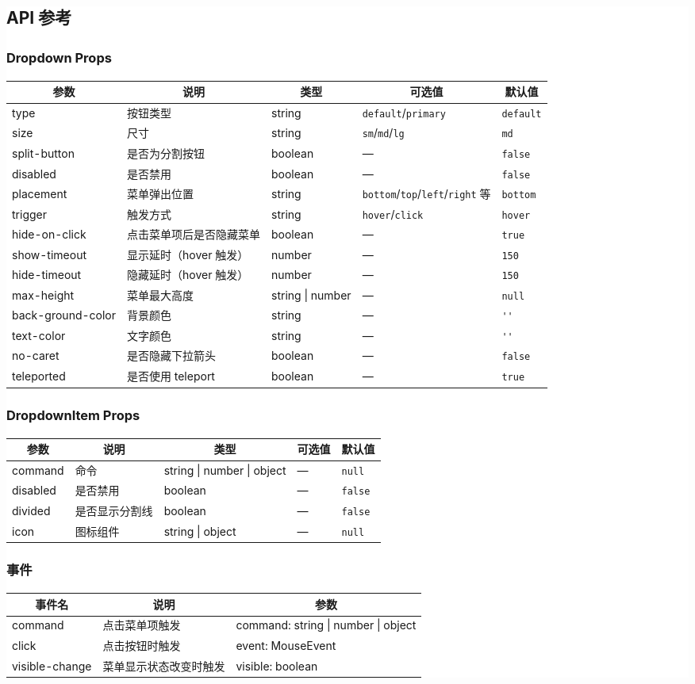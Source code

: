 ## API 参考

### Dropdown Props
| 参数          | 说明         | 类型     | 可选值                              | 默认值  |
|--------------|-------------|---------|-----------------------------------|--------|
| type  | 按钮类型      | string  | `default`/`primary` | `default`  |
| size  | 尺寸      | string  | `sm`/`md`/`lg` | `md`  |
| split-button  | 是否为分割按钮      | boolean  | — | `false`  |
| disabled  | 是否禁用      | boolean  | — | `false`  |
| placement  | 菜单弹出位置      | string  | `bottom`/`top`/`left`/`right` 等 | `bottom`  |
| trigger  | 触发方式      | string  | `hover`/`click` | `hover`  |
| hide-on-click  | 点击菜单项后是否隐藏菜单      | boolean  | — | `true`  |
| show-timeout  | 显示延时（hover 触发）      | number  | — | `150`  |
| hide-timeout  | 隐藏延时（hover 触发）      | number  | — | `150`  |
| max-height  | 菜单最大高度      | string \| number  | — | `null`  |
| back-ground-color  | 背景颜色      | string  | — | `''`  |
| text-color  | 文字颜色      | string  | — | `''`  |
| no-caret  | 是否隐藏下拉箭头      | boolean  | — | `false`  |
| teleported  | 是否使用 teleport      | boolean  | — | `true`  |

### DropdownItem Props
| 参数          | 说明         | 类型     | 可选值                              | 默认值  |
|--------------|-------------|---------|-----------------------------------|--------|
| command  | 命令      | string \| number \| object  | — | `null`  |
| disabled  | 是否禁用      | boolean  | — | `false`  |
| divided  | 是否显示分割线      | boolean  | — | `false`  |
| icon  | 图标组件      | string \| object  | — | `null`  |

### 事件
| 事件名          | 说明         | 参数     |
|--------------|-------------|---------|
| command  | 点击菜单项触发      | command: string \| number \| object  |
| click  | 点击按钮时触发      | event: MouseEvent  |
| visible-change  | 菜单显示状态改变时触发      | visible: boolean  |
